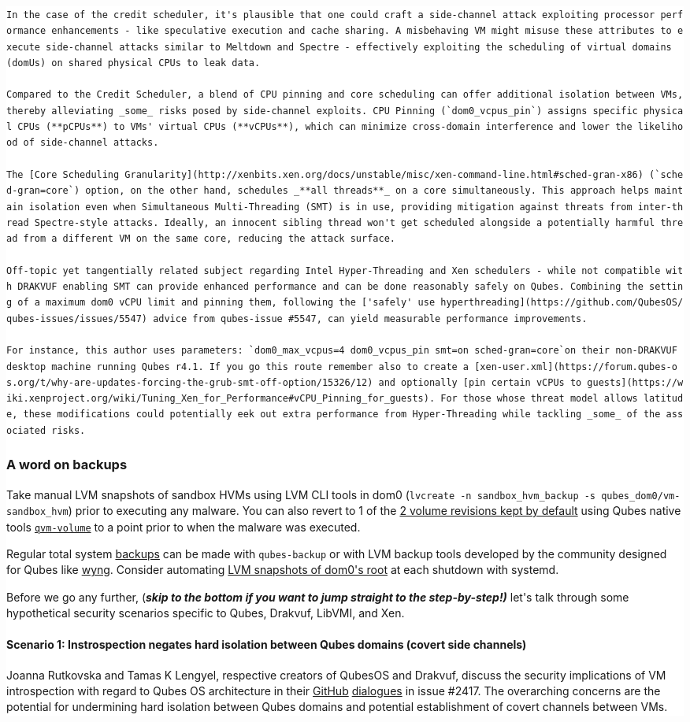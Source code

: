     In the case of the credit scheduler, it's plausible that one could craft a side-channel attack exploiting processor performance enhancements - like speculative execution and cache sharing. A misbehaving VM might misuse these attributes to execute side-channel attacks similar to Meltdown and Spectre - effectively exploiting the scheduling of virtual domains (domUs) on shared physical CPUs to leak data.

    Compared to the Credit Scheduler, a blend of CPU pinning and core scheduling can offer additional isolation between VMs, thereby alleviating _some_ risks posed by side-channel exploits. CPU Pinning (`dom0_vcpus_pin`) assigns specific physical CPUs (**pCPUs**) to VMs' virtual CPUs (**vCPUs**), which can minimize cross-domain interference and lower the likelihood of side-channel attacks.

    The [Core Scheduling Granularity](http://xenbits.xen.org/docs/unstable/misc/xen-command-line.html#sched-gran-x86) (`sched-gran=core`) option, on the other hand, schedules _**all threads**_ on a core simultaneously. This approach helps maintain isolation even when Simultaneous Multi-Threading (SMT) is in use, providing mitigation against threats from inter-thread Spectre-style attacks. Ideally, an innocent sibling thread won't get scheduled alongside a potentially harmful thread from a different VM on the same core, reducing the attack surface.

    Off-topic yet tangentially related subject regarding Intel Hyper-Threading and Xen schedulers - while not compatible with DRAKVUF enabling SMT can provide enhanced performance and can be done reasonably safely on Qubes. Combining the setting of a maximum dom0 vCPU limit and pinning them, following the ['safely' use hyperthreading](https://github.com/QubesOS/qubes-issues/issues/5547) advice from qubes-issue #5547, can yield measurable performance improvements. 
    
    For instance, this author uses parameters: `dom0_max_vcpus=4 dom0_vcpus_pin smt=on sched-gran=core`on their non-DRAKVUF desktop machine running Qubes r4.1. If you go this route remember also to create a [xen-user.xml](https://forum.qubes-os.org/t/why-are-updates-forcing-the-grub-smt-off-option/15326/12) and optionally [pin certain vCPUs to guests](https://wiki.xenproject.org/wiki/Tuning_Xen_for_Performance#vCPU_Pinning_for_guests). For those whose threat model allows latitude, these modifications could potentially eek out extra performance from Hyper-Threading while tackling _some_ of the associated risks.

### A word on backups

Take manual LVM snapshots of sandbox HVMs using LVM CLI tools in dom0 (`lvcreate -n sandbox_hvm_backup -s qubes_dom0/vm-sandbox_hvm`) prior to executing any malware. You can also revert to 1 of the [2 volume revisions kept by default](https://dev.qubes-os.org/projects/core-admin/en/latest/qubes-storage.html#storage-pool-concept) using Qubes native tools [`qvm-volume`](https://www.qubes-os.org/doc/volume-backup-revert/) to a point prior to when the malware was executed.

Regular total system [backups](https://www.qubes-os.org/doc/how-to-back-up-restore-and-migrate/) can be made with `qubes-backup` or with LVM backup tools developed by the community designed for Qubes like [wyng](https://github.com/tasket/wyng-backup). Consider automating [LVM snapshots of dom0's root](https://github.com/tasket/wyng-backup/issues/53#issuecomment-1731878936) at each shutdown with systemd.

Before we go any further, (***skip to the bottom if you want to jump straight to the step-by-step!)*** let's talk through some hypothetical security scenarios specific to Qubes, Drakvuf, LibVMI, and Xen.
    
#### Scenario 1: Instrospection negates hard isolation between Qubes domains (covert side channels)

Joanna Rutkovska and Tamas K Lengyel, respective creators of QubesOS and Drakvuf, discuss the security implications of VM introspection with regard to Qubes OS architecture in their [GitHub](https://github.com/QubesOS/qubes-issues/issues/2417#issuecomment-258604397) [dialogues](https://github.com/QubesOS/qubes-issues/issues/2417#issuecomment-264290983) in issue #2417. The overarching concerns are the potential for undermining hard isolation between Qubes domains and potential establishment of covert channels between VMs.
